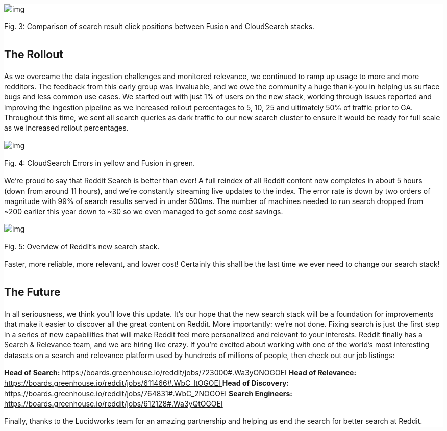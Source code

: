 ![img](https://redditupvoted.files.wordpress.com/2017/09/screen-shot-2017-09-07-at-11-46-10-am.png?w=720&h=276)

Fig. 3: Comparison of search result click positions between Fusion and CloudSearch stacks.

## **The Rollout**

As we overcame the data ingestion challenges and monitored relevance, we continued to ramp up usage to more and more redditors. The [feedback](https://www.reddit.com/r/changelog/comments/6pi0kk/improving_search/) from this early group was invaluable, and we owe the community a huge thank-you in helping us surface bugs and less common use cases. We started out with just 1% of users on the new stack, working through issues reported and improving the ingestion pipeline as we increased rollout percentages to 5, 10, 25 and ultimately 50% of traffic prior to GA. Throughout this time, we sent all search queries as dark traffic to our new search cluster to ensure it would be ready for full scale as we increased rollout percentages.

![img](https://redditupvoted.files.wordpress.com/2017/09/screen-shot-2017-09-07-at-11-47-24-am.png?w=720&h=376)

Fig. 4: CloudSearch Errors in yellow and Fusion in green.

We’re proud to say that Reddit Search is better than ever! A full reindex of all Reddit content now completes in about 5 hours (down from around 11 hours), and we’re constantly streaming live updates to the index. The error rate is down by two orders of magnitude with 99% of search results served in under 500ms. The number of machines needed to run search dropped from ~200 earlier this year down to ~30 so we even managed to get some cost savings.

![img](https://redditupvoted.files.wordpress.com/2017/09/screen-shot-2017-09-07-at-11-48-12-am.png?w=720&h=308)

Fig. 5: Overview of Reddit’s new search stack.

Faster, more reliable, more relevant, and lower cost! Certainly this shall be the last time we ever need to change our search stack!

## **The Future**

In all seriousness, we think you’ll love this update. It’s our hope that the new search stack will be a foundation for improvements that make it easier to discover all the great content on Reddit. More importantly: we’re not done. Fixing search is just the first step in a series of new capabilities that will make Reddit feel more personalized and relevant to your interests. Reddit finally has a Search & Relevance team, and we are hiring like crazy. If you’re excited about working with one of the world’s most interesting datasets on a search and relevance platform used by hundreds of millions of people, then check out our job listings:

**Head of Search:** [https://boards.greenhouse.io/reddit/jobs/723000#.Wa3yONOGOEI
](https://boards.greenhouse.io/reddit/jobs/723000#.Wa3yONOGOEI)**Head of Relevance:** [https://boards.greenhouse.io/reddit/jobs/611466#.WbC_ltOGOEI
](https://boards.greenhouse.io/reddit/jobs/611466#.WbC_ltOGOEI)**Head of Discovery:** [https://boards.greenhouse.io/reddit/jobs/764831#.WbC_2NOGOEI
](https://boards.greenhouse.io/reddit/jobs/764831#.WbC_2NOGOEI)**Search Engineers:** <https://boards.greenhouse.io/reddit/jobs/612128#.Wa3yQtOGOEI>

Finally, thanks to the Lucidworks team for an amazing partnership and helping us end the search for better search at Reddit.
